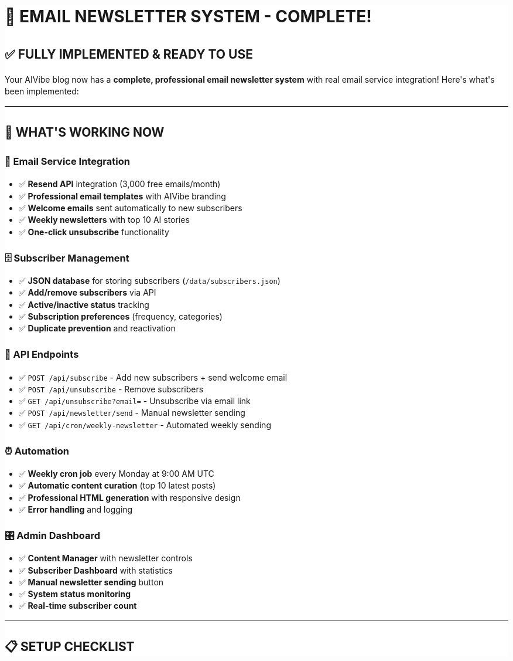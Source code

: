 # 🎉 **EMAIL NEWSLETTER SYSTEM - COMPLETE!**

## ✅ **FULLY IMPLEMENTED & READY TO USE**

Your AIVibe blog now has a **complete, professional email newsletter system** with real email service integration! Here's what's been implemented:

---

## 🚀 **WHAT'S WORKING NOW**

### **📧 Email Service Integration**
- ✅ **Resend API** integration (3,000 free emails/month)
- ✅ **Professional email templates** with AIVibe branding
- ✅ **Welcome emails** sent automatically to new subscribers
- ✅ **Weekly newsletters** with top 10 AI stories
- ✅ **One-click unsubscribe** functionality

### **🗄️ Subscriber Management**
- ✅ **JSON database** for storing subscribers (`/data/subscribers.json`)
- ✅ **Add/remove subscribers** via API
- ✅ **Active/inactive status** tracking
- ✅ **Subscription preferences** (frequency, categories)
- ✅ **Duplicate prevention** and reactivation

### **📡 API Endpoints**
- ✅ `POST /api/subscribe` - Add new subscribers + send welcome email
- ✅ `POST /api/unsubscribe` - Remove subscribers
- ✅ `GET /api/unsubscribe?email=` - Unsubscribe via email link
- ✅ `POST /api/newsletter/send` - Manual newsletter sending
- ✅ `GET /api/cron/weekly-newsletter` - Automated weekly sending

### **⏰ Automation**
- ✅ **Weekly cron job** every Monday at 9:00 AM UTC
- ✅ **Automatic content curation** (top 10 latest posts)
- ✅ **Professional HTML generation** with responsive design
- ✅ **Error handling** and logging

### **🎛️ Admin Dashboard**
- ✅ **Content Manager** with newsletter controls
- ✅ **Subscriber Dashboard** with statistics
- ✅ **Manual newsletter sending** button
- ✅ **System status monitoring**
- ✅ **Real-time subscriber count**

---

## 📋 **SETUP CHECKLIST**
